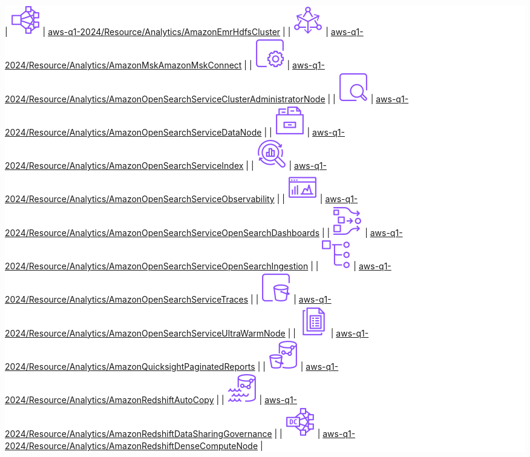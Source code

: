 | ![illustration of aws-q1-2024/Resource/Analytics/AmazonEmrHdfsCluster](../../aws-q1-2024/Resource/Analytics/AmazonEmrHdfsCluster.png) | [aws-q1-2024/Resource/Analytics/AmazonEmrHdfsCluster](../../aws-q1-2024/Resource/Analytics/AmazonEmrHdfsCluster.md) |
| ![illustration of aws-q1-2024/Resource/Analytics/AmazonMskAmazonMskConnect](../../aws-q1-2024/Resource/Analytics/AmazonMskAmazonMskConnect.png) | [aws-q1-2024/Resource/Analytics/AmazonMskAmazonMskConnect](../../aws-q1-2024/Resource/Analytics/AmazonMskAmazonMskConnect.md) |
| ![illustration of aws-q1-2024/Resource/Analytics/AmazonOpenSearchServiceClusterAdministratorNode](../../aws-q1-2024/Resource/Analytics/AmazonOpenSearchServiceClusterAdministratorNode.png) | [aws-q1-2024/Resource/Analytics/AmazonOpenSearchServiceClusterAdministratorNode](../../aws-q1-2024/Resource/Analytics/AmazonOpenSearchServiceClusterAdministratorNode.md) |
| ![illustration of aws-q1-2024/Resource/Analytics/AmazonOpenSearchServiceDataNode](../../aws-q1-2024/Resource/Analytics/AmazonOpenSearchServiceDataNode.png) | [aws-q1-2024/Resource/Analytics/AmazonOpenSearchServiceDataNode](../../aws-q1-2024/Resource/Analytics/AmazonOpenSearchServiceDataNode.md) |
| ![illustration of aws-q1-2024/Resource/Analytics/AmazonOpenSearchServiceIndex](../../aws-q1-2024/Resource/Analytics/AmazonOpenSearchServiceIndex.png) | [aws-q1-2024/Resource/Analytics/AmazonOpenSearchServiceIndex](../../aws-q1-2024/Resource/Analytics/AmazonOpenSearchServiceIndex.md) |
| ![illustration of aws-q1-2024/Resource/Analytics/AmazonOpenSearchServiceObservability](../../aws-q1-2024/Resource/Analytics/AmazonOpenSearchServiceObservability.png) | [aws-q1-2024/Resource/Analytics/AmazonOpenSearchServiceObservability](../../aws-q1-2024/Resource/Analytics/AmazonOpenSearchServiceObservability.md) |
| ![illustration of aws-q1-2024/Resource/Analytics/AmazonOpenSearchServiceOpenSearchDashboards](../../aws-q1-2024/Resource/Analytics/AmazonOpenSearchServiceOpenSearchDashboards.png) | [aws-q1-2024/Resource/Analytics/AmazonOpenSearchServiceOpenSearchDashboards](../../aws-q1-2024/Resource/Analytics/AmazonOpenSearchServiceOpenSearchDashboards.md) |
| ![illustration of aws-q1-2024/Resource/Analytics/AmazonOpenSearchServiceOpenSearchIngestion](../../aws-q1-2024/Resource/Analytics/AmazonOpenSearchServiceOpenSearchIngestion.png) | [aws-q1-2024/Resource/Analytics/AmazonOpenSearchServiceOpenSearchIngestion](../../aws-q1-2024/Resource/Analytics/AmazonOpenSearchServiceOpenSearchIngestion.md) |
| ![illustration of aws-q1-2024/Resource/Analytics/AmazonOpenSearchServiceTraces](../../aws-q1-2024/Resource/Analytics/AmazonOpenSearchServiceTraces.png) | [aws-q1-2024/Resource/Analytics/AmazonOpenSearchServiceTraces](../../aws-q1-2024/Resource/Analytics/AmazonOpenSearchServiceTraces.md) |
| ![illustration of aws-q1-2024/Resource/Analytics/AmazonOpenSearchServiceUltraWarmNode](../../aws-q1-2024/Resource/Analytics/AmazonOpenSearchServiceUltraWarmNode.png) | [aws-q1-2024/Resource/Analytics/AmazonOpenSearchServiceUltraWarmNode](../../aws-q1-2024/Resource/Analytics/AmazonOpenSearchServiceUltraWarmNode.md) |
| ![illustration of aws-q1-2024/Resource/Analytics/AmazonQuicksightPaginatedReports](../../aws-q1-2024/Resource/Analytics/AmazonQuicksightPaginatedReports.png) | [aws-q1-2024/Resource/Analytics/AmazonQuicksightPaginatedReports](../../aws-q1-2024/Resource/Analytics/AmazonQuicksightPaginatedReports.md) |
| ![illustration of aws-q1-2024/Resource/Analytics/AmazonRedshiftAutoCopy](../../aws-q1-2024/Resource/Analytics/AmazonRedshiftAutoCopy.png) | [aws-q1-2024/Resource/Analytics/AmazonRedshiftAutoCopy](../../aws-q1-2024/Resource/Analytics/AmazonRedshiftAutoCopy.md) |
| ![illustration of aws-q1-2024/Resource/Analytics/AmazonRedshiftDataSharingGovernance](../../aws-q1-2024/Resource/Analytics/AmazonRedshiftDataSharingGovernance.png) | [aws-q1-2024/Resource/Analytics/AmazonRedshiftDataSharingGovernance](../../aws-q1-2024/Resource/Analytics/AmazonRedshiftDataSharingGovernance.md) |
| ![illustration of aws-q1-2024/Resource/Analytics/AmazonRedshiftDenseComputeNode](../../aws-q1-2024/Resource/Analytics/AmazonRedshiftDenseComputeNode.png) | [aws-q1-2024/Resource/Analytics/AmazonRedshiftDenseComputeNode](../../aws-q1-2024/Resource/Analytics/AmazonRedshiftDenseComputeNode.md) |